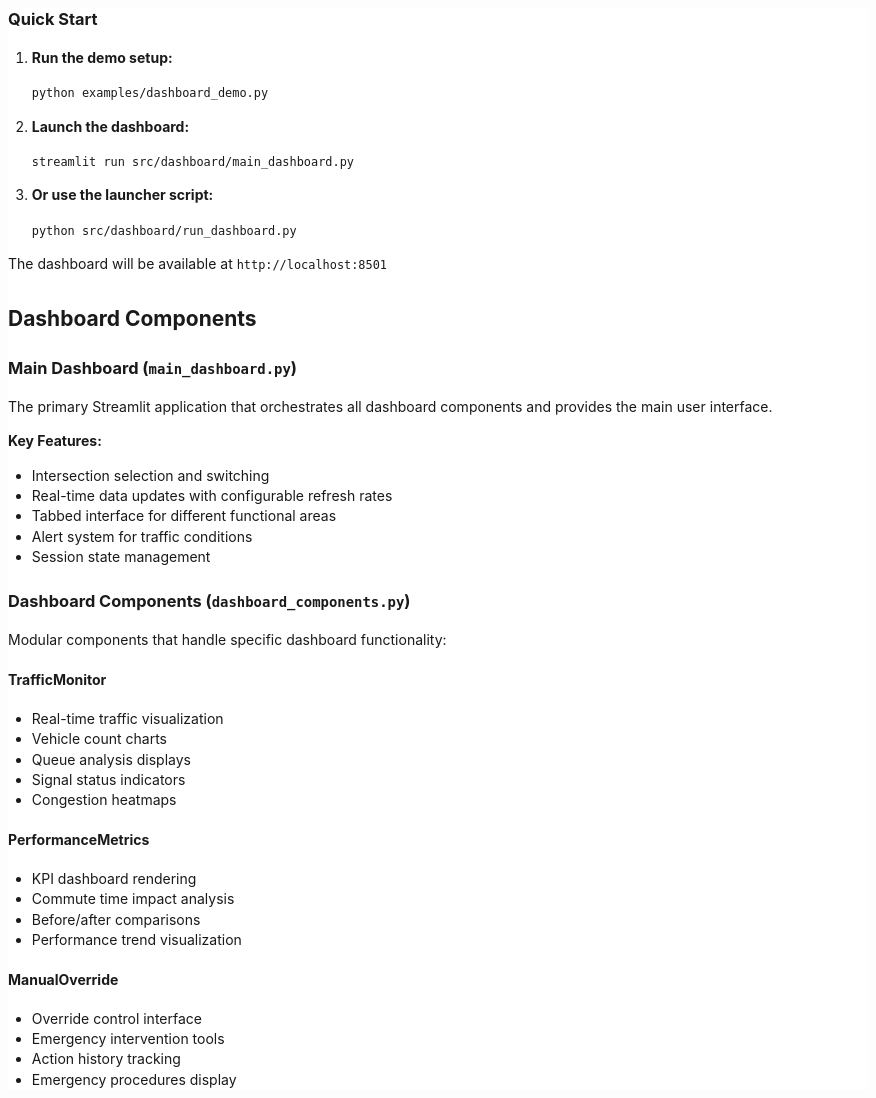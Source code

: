 ### Quick Start
1. **Run the demo setup:**
   ```bash
   python examples/dashboard_demo.py
   ```

2. **Launch the dashboard:**
   ```bash
   streamlit run src/dashboard/main_dashboard.py
   ```

3. **Or use the launcher script:**
   ```bash
   python src/dashboard/run_dashboard.py
   ```

The dashboard will be available at `http://localhost:8501`

## Dashboard Components

### Main Dashboard (`main_dashboard.py`)
The primary Streamlit application that orchestrates all dashboard components and provides the main user interface.

**Key Features:**
- Intersection selection and switching
- Real-time data updates with configurable refresh rates
- Tabbed interface for different functional areas
- Alert system for traffic conditions
- Session state management

### Dashboard Components (`dashboard_components.py`)
Modular components that handle specific dashboard functionality:

#### TrafficMonitor
- Real-time traffic visualization
- Vehicle count charts
- Queue analysis displays
- Signal status indicators
- Congestion heatmaps

#### PerformanceMetrics
- KPI dashboard rendering
- Commute time impact analysis
- Before/after comparisons
- Performance trend visualization

#### ManualOverride
- Override control interface
- Emergency intervention tools
- Action history tracking
- Emergency procedures display
